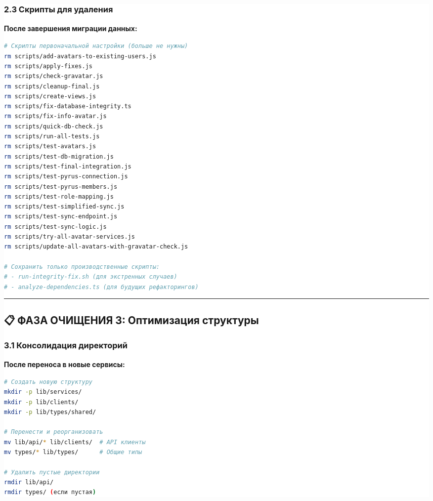 ```bash
```

### 2.3 Скрипты для удаления

**После завершения миграции данных:**

```bash
# Скрипты первоначальной настройки (больше не нужны)
rm scripts/add-avatars-to-existing-users.js
rm scripts/apply-fixes.js
rm scripts/check-gravatar.js
rm scripts/cleanup-final.js
rm scripts/create-views.js
rm scripts/fix-database-integrity.ts
rm scripts/fix-info-avatar.js
rm scripts/quick-db-check.js
rm scripts/run-all-tests.js
rm scripts/test-avatars.js
rm scripts/test-db-migration.js
rm scripts/test-final-integration.js
rm scripts/test-pyrus-connection.js
rm scripts/test-pyrus-members.js
rm scripts/test-role-mapping.js
rm scripts/test-simplified-sync.js
rm scripts/test-sync-endpoint.js
rm scripts/test-sync-logic.js
rm scripts/try-all-avatar-services.js
rm scripts/update-all-avatars-with-gravatar-check.js

# Сохранить только производственные скрипты:
# - run-integrity-fix.sh (для экстренных случаев)
# - analyze-dependencies.ts (для будущих рефакторингов)
```

---

## 📋 ФАЗА ОЧИЩЕНИЯ 3: Оптимизация структуры

### 3.1 Консолидация директорий

**После переноса в новые сервисы:**

```bash
# Создать новую структуру
mkdir -p lib/services/
mkdir -p lib/clients/
mkdir -p lib/types/shared/

# Перенести и реорганизовать
mv lib/api/* lib/clients/  # API клиенты
mv types/* lib/types/      # Общие типы

# Удалить пустые директории
rmdir lib/api/
rmdir types/ (если пустая)
```
